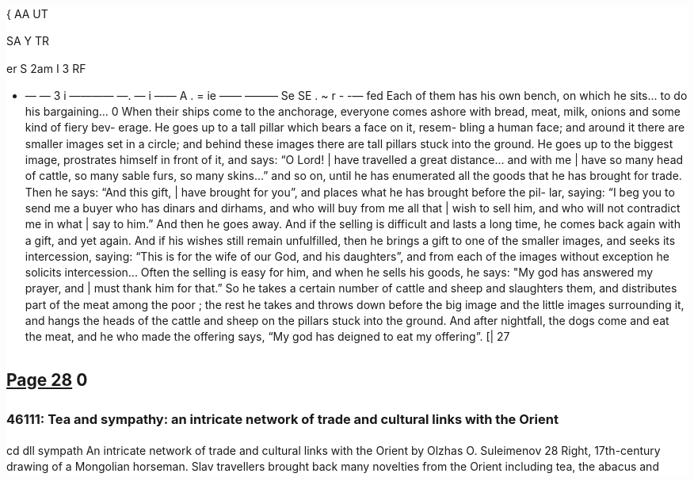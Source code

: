 { 
AA
UT
 
SA
Y 
TR 
  
er S 2am I 3 RF 
- — — 3 i ———— —. — 
i —— A . = ie —— 
——— Se SE . ~ r - -— fed 
Each of them has his own bench, on which he sits... to do his 
bargaining... 0 
When their ships come to the anchorage, everyone comes 
ashore with bread, meat, milk, onions and some kind of fiery bev- 
erage. He goes up to a tall pillar which bears a face on it, resem- 
bling a human face; and around it there are smaller images set in a 
circle; and behind these images there are tall pillars stuck into the 
ground. He goes up to the biggest image, prostrates himself in 
front of it, and says: “O Lord! | have travelled a great distance... 
and with me | have so many head of cattle, so many sable furs, so 
many skins...” and so on, until he has enumerated all the goods 
that he has brought for trade. Then he says: “And this gift, | have 
brought for you”, and places what he has brought before the pil- 
lar, saying: “I beg you to send me a buyer who has dinars and 
dirhams, and who will buy from me all that | wish to sell him, and 
who will not contradict me in what | say to him.” And then he goes 
away. And if the selling is difficult and lasts a long time, he comes 
back again with a gift, and yet again. And if his wishes still remain 
unfulfilled, then he brings a gift to one of the smaller images, and 
seeks its intercession, saying: “This is for the wife of our God, and 
his daughters”, and from each of the images without exception he 
solicits intercession... Often the selling is easy for him, and when 
he sells his goods, he says: "My god has answered my prayer, and 
| must thank him for that.” So he takes a certain number of cattle 
and sheep and slaughters them, and distributes part of the meat 
among the poor ; the rest he takes and throws down before the 
big image and the little images surrounding it, and hangs the heads 
of the cattle and sheep on the pillars stuck into the ground. And 
after nightfall, the dogs come and eat the meat, and he who made 
the offering says, “My god has deigned to eat my offering”. [| 
27

## [Page 28](https://demo.humlab.umu.se/courier/046076engo.pdf#page=28) 0

### 46111: Tea and sympathy: an intricate network of trade and cultural links with the Orient

cd 
dll 
sympath 
An intricate network 
of trade and cultural 
links with the Orient 
by Olzhas O. Suleimenov 
28 
Right, 17th-century drawing of a 
Mongolian horseman. Slav 
travellers brought back many 
novelties from the Orient 
including tea, the abacus and 
 